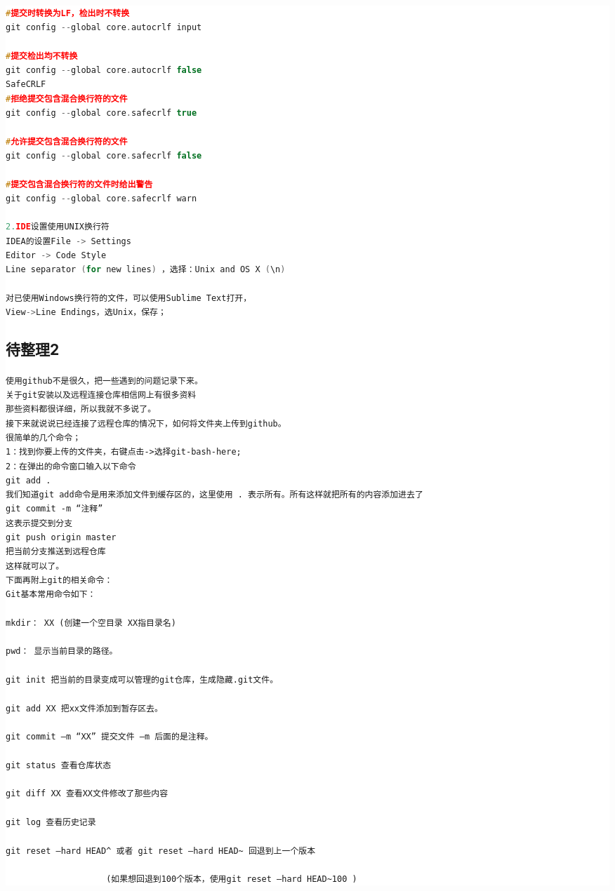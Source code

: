 ```c
#提交时转换为LF，检出时不转换
git config --global core.autocrlf input

#提交检出均不转换
git config --global core.autocrlf false
SafeCRLF
#拒绝提交包含混合换行符的文件
git config --global core.safecrlf true

#允许提交包含混合换行符的文件
git config --global core.safecrlf false

#提交包含混合换行符的文件时给出警告
git config --global core.safecrlf warn

2.IDE设置使用UNIX换行符
IDEA的设置File -> Settings
Editor -> Code Style
Line separator (for new lines) ，选择：Unix and OS X (\n)

对已使用Windows换行符的文件，可以使用Sublime Text打开，
View->Line Endings，选Unix，保存；
```

## 待整理2
```
使用github不是很久，把一些遇到的问题记录下来。 
关于git安装以及远程连接仓库相信网上有很多资料 
那些资料都很详细，所以我就不多说了。 
接下来就说说已经连接了远程仓库的情况下，如何将文件夹上传到github。 
很简单的几个命令； 
1：找到你要上传的文件夹，右键点击->选择git-bash-here; 
2：在弹出的命令窗口输入以下命令 
git add . 
我们知道git add命令是用来添加文件到缓存区的，这里使用 . 表示所有。所有这样就把所有的内容添加进去了 
git commit -m “注释” 
这表示提交到分支 
git push origin master 
把当前分支推送到远程仓库 
这样就可以了。 
下面再附上git的相关命令： 
Git基本常用命令如下：

mkdir： XX (创建一个空目录 XX指目录名)

pwd： 显示当前目录的路径。

git init 把当前的目录变成可以管理的git仓库，生成隐藏.git文件。

git add XX 把xx文件添加到暂存区去。

git commit –m “XX” 提交文件 –m 后面的是注释。

git status 查看仓库状态

git diff XX 查看XX文件修改了那些内容

git log 查看历史记录

git reset –hard HEAD^ 或者 git reset –hard HEAD~ 回退到上一个版本

                    (如果想回退到100个版本，使用git reset –hard HEAD~100 )
```